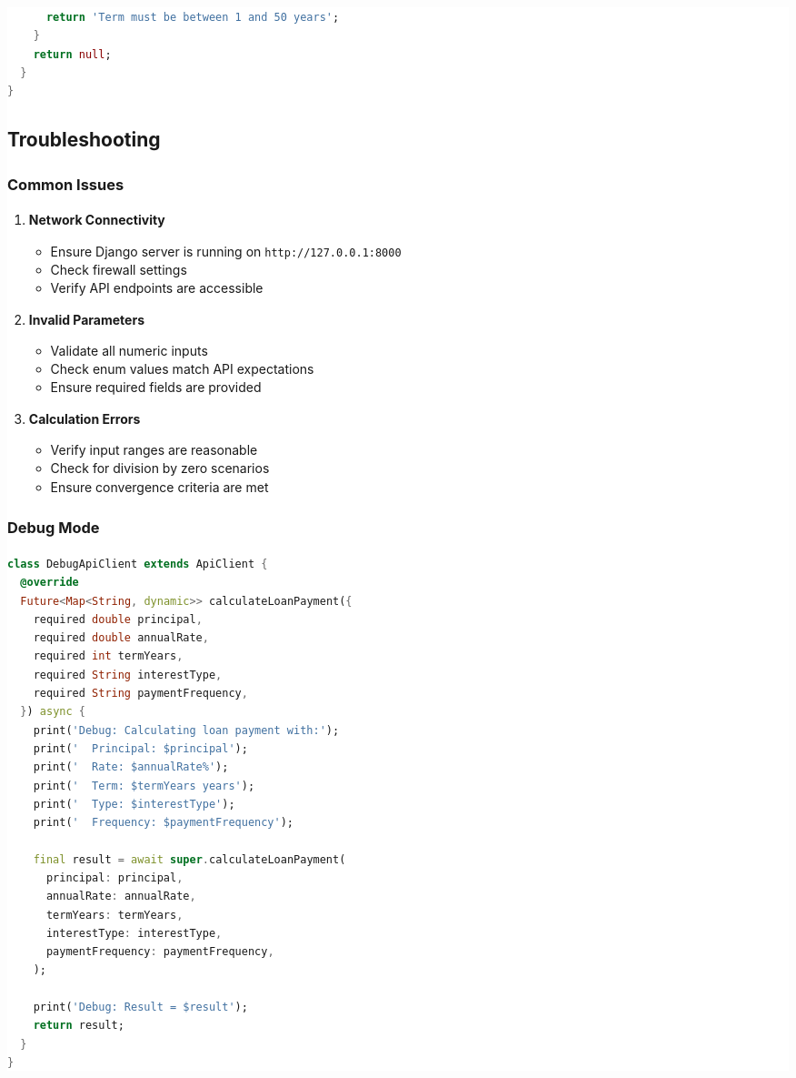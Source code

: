 ```dart
      return 'Term must be between 1 and 50 years';
    }
    return null;
  }
}
```

## Troubleshooting

### Common Issues

1. **Network Connectivity**
   - Ensure Django server is running on `http://127.0.0.1:8000`
   - Check firewall settings
   - Verify API endpoints are accessible

2. **Invalid Parameters**
   - Validate all numeric inputs
   - Check enum values match API expectations
   - Ensure required fields are provided

3. **Calculation Errors**
   - Verify input ranges are reasonable
   - Check for division by zero scenarios
   - Ensure convergence criteria are met

### Debug Mode
```dart
class DebugApiClient extends ApiClient {
  @override
  Future<Map<String, dynamic>> calculateLoanPayment({
    required double principal,
    required double annualRate,
    required int termYears,
    required String interestType,
    required String paymentFrequency,
  }) async {
    print('Debug: Calculating loan payment with:');
    print('  Principal: $principal');
    print('  Rate: $annualRate%');
    print('  Term: $termYears years');
    print('  Type: $interestType');
    print('  Frequency: $paymentFrequency');

    final result = await super.calculateLoanPayment(
      principal: principal,
      annualRate: annualRate,
      termYears: termYears,
      interestType: interestType,
      paymentFrequency: paymentFrequency,
    );

    print('Debug: Result = $result');
    return result;
  }
}
```
